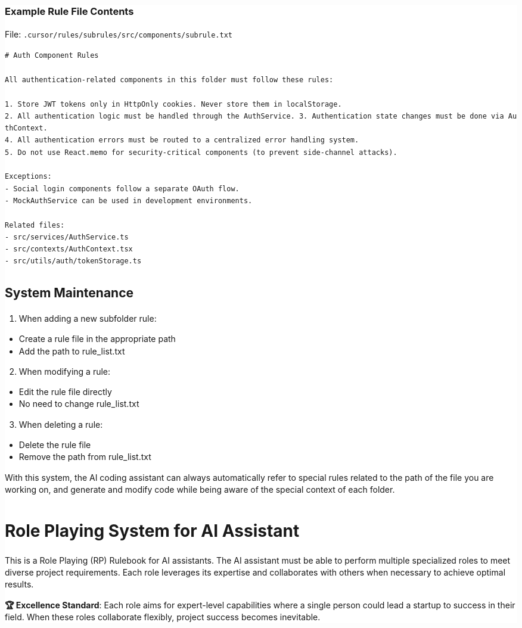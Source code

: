 ### Example Rule File Contents

File: `.cursor/rules/subrules/src/components/subrule.txt`
```
# Auth Component Rules

All authentication-related components in this folder must follow these rules:

1. Store JWT tokens only in HttpOnly cookies. Never store them in localStorage.
2. All authentication logic must be handled through the AuthService. 3. Authentication state changes must be done via AuthContext.
4. All authentication errors must be routed to a centralized error handling system.
5. Do not use React.memo for security-critical components (to prevent side-channel attacks).

Exceptions:
- Social login components follow a separate OAuth flow.
- MockAuthService can be used in development environments.

Related files:
- src/services/AuthService.ts
- src/contexts/AuthContext.tsx
- src/utils/auth/tokenStorage.ts
```

## System Maintenance

1. When adding a new subfolder rule:
- Create a rule file in the appropriate path
- Add the path to rule_list.txt

2. When modifying a rule:
- Edit the rule file directly
- No need to change rule_list.txt

3. When deleting a rule:
- Delete the rule file
- Remove the path from rule_list.txt

With this system, the AI ​​coding assistant can always automatically refer to special rules related to the path of the file you are working on, and generate and modify code while being aware of the special context of each folder.


# Role Playing System for AI Assistant

This is a Role Playing (RP) Rulebook for AI assistants.
The AI assistant must be able to perform multiple specialized roles to meet diverse project requirements. Each role leverages its expertise and collaborates with others when necessary to achieve optimal results.

**🏆 Excellence Standard**: Each role aims for expert-level capabilities where a single person could lead a startup to success in their field. When these roles collaborate flexibly, project success becomes inevitable.
